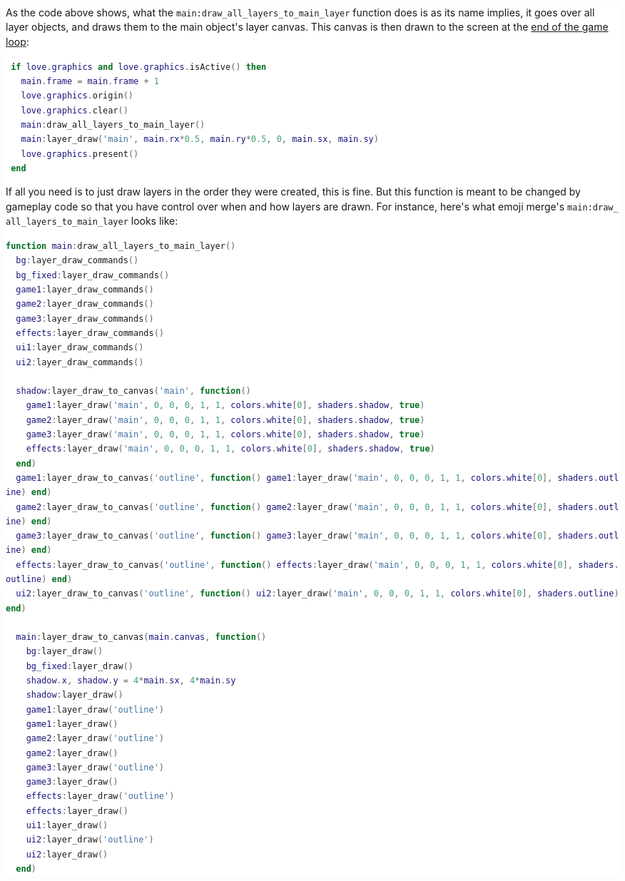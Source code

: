 As the code above shows, what the `main:draw_all_layers_to_main_layer` function does is as its name implies, it goes over all layer objects, and draws them to the main object's layer canvas. This canvas is then drawn to the screen at the [end of the game loop](https://github.com/a327ex/emoji-merge/blob/main/anchor/init.lua#L451):

```lua
 if love.graphics and love.graphics.isActive() then
   main.frame = main.frame + 1
   love.graphics.origin()
   love.graphics.clear()
   main:draw_all_layers_to_main_layer()
   main:layer_draw('main', main.rx*0.5, main.ry*0.5, 0, main.sx, main.sy)
   love.graphics.present()
 end
```

If all you need is to just draw layers in the order they were created, this is fine. But this function is meant to be changed by gameplay code so that you have control over when and how layers are drawn. For instance, here's what emoji merge's `main:draw_all_layers_to_main_layer` looks like:

```lua
function main:draw_all_layers_to_main_layer()
  bg:layer_draw_commands()
  bg_fixed:layer_draw_commands()
  game1:layer_draw_commands()
  game2:layer_draw_commands()
  game3:layer_draw_commands()
  effects:layer_draw_commands()
  ui1:layer_draw_commands()
  ui2:layer_draw_commands()

  shadow:layer_draw_to_canvas('main', function()
    game1:layer_draw('main', 0, 0, 0, 1, 1, colors.white[0], shaders.shadow, true)
    game2:layer_draw('main', 0, 0, 0, 1, 1, colors.white[0], shaders.shadow, true)
    game3:layer_draw('main', 0, 0, 0, 1, 1, colors.white[0], shaders.shadow, true)
    effects:layer_draw('main', 0, 0, 0, 1, 1, colors.white[0], shaders.shadow, true)
  end)
  game1:layer_draw_to_canvas('outline', function() game1:layer_draw('main', 0, 0, 0, 1, 1, colors.white[0], shaders.outline) end)
  game2:layer_draw_to_canvas('outline', function() game2:layer_draw('main', 0, 0, 0, 1, 1, colors.white[0], shaders.outline) end)
  game3:layer_draw_to_canvas('outline', function() game3:layer_draw('main', 0, 0, 0, 1, 1, colors.white[0], shaders.outline) end)
  effects:layer_draw_to_canvas('outline', function() effects:layer_draw('main', 0, 0, 0, 1, 1, colors.white[0], shaders.outline) end)
  ui2:layer_draw_to_canvas('outline', function() ui2:layer_draw('main', 0, 0, 0, 1, 1, colors.white[0], shaders.outline) end)

  main:layer_draw_to_canvas(main.canvas, function() 
    bg:layer_draw()
    bg_fixed:layer_draw()
    shadow.x, shadow.y = 4*main.sx, 4*main.sy
    shadow:layer_draw()
    game1:layer_draw('outline')
    game1:layer_draw()
    game2:layer_draw('outline')
    game2:layer_draw()
    game3:layer_draw('outline')
    game3:layer_draw()
    effects:layer_draw('outline')
    effects:layer_draw()
    ui1:layer_draw()
    ui2:layer_draw('outline')
    ui2:layer_draw()
  end)
```